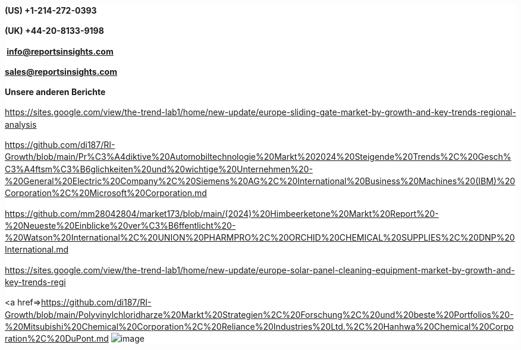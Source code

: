 <strong>(US) +1-214-272-0393</strong>

<strong>(UK) +44-20-8133-9198</strong>

<strong> </strong><a href=info@reportsinsights.com><strong><u>info@reportsinsights.com</u></strong></a>

<a href=sales@reportsinsights.com><strong><u>sales@reportsinsights.com</u></strong></a>

<strong>Unsere anderen Berichte</strong>

<a href=https://sites.google.com/view/the-trend-lab1/home/new-update/europe-sliding-gate-market-by-growth-and-key-trends-regional-analysis>https://sites.google.com/view/the-trend-lab1/home/new-update/europe-sliding-gate-market-by-growth-and-key-trends-regional-analysis</a>

<a href=https://github.com/di187/RI-Growth/blob/main/Pr%C3%A4diktive%20Automobiltechnologie%20Markt%202024%20Steigende%20Trends%2C%20Gesch%C3%A4ftsm%C3%B6glichkeiten%20und%20wichtige%20Unternehmen%20-%20General%20Electric%20Company%2C%20Siemens%20AG%2C%20International%20Business%20Machines%20(IBM)%20Corporation%2C%20Microsoft%20Corporation.md>https://github.com/di187/RI-Growth/blob/main/Pr%C3%A4diktive%20Automobiltechnologie%20Markt%202024%20Steigende%20Trends%2C%20Gesch%C3%A4ftsm%C3%B6glichkeiten%20und%20wichtige%20Unternehmen%20-%20General%20Electric%20Company%2C%20Siemens%20AG%2C%20International%20Business%20Machines%20(IBM)%20Corporation%2C%20Microsoft%20Corporation.md</a>

<a href=https://github.com/mm28042804/market173/blob/main/(2024)%20Himbeerketone%20Markt%20Report%20-%20Neueste%20Einblicke%20ver%C3%B6ffentlicht%20-%20Watson%20International%2C%20UNION%20PHARMPRO%2C%20ORCHID%20CHEMICAL%20SUPPLIES%2C%20DNP%20International.md>https://github.com/mm28042804/market173/blob/main/(2024)%20Himbeerketone%20Markt%20Report%20-%20Neueste%20Einblicke%20ver%C3%B6ffentlicht%20-%20Watson%20International%2C%20UNION%20PHARMPRO%2C%20ORCHID%20CHEMICAL%20SUPPLIES%2C%20DNP%20International.md</a>

<a href=https://sites.google.com/view/the-trend-lab1/home/new-update/europe-solar-panel-cleaning-equipment-market-by-growth-and-key-trends-regi>https://sites.google.com/view/the-trend-lab1/home/new-update/europe-solar-panel-cleaning-equipment-market-by-growth-and-key-trends-regi</a>

<a href=>https://github.com/di187/RI-Growth/blob/main/Polyvinylchloridharze%20Markt%20Strategien%2C%20Forschung%2C%20und%20beste%20Portfolios%20-%20Mitsubishi%20Chemical%20Corporation%2C%20Reliance%20Industries%20Ltd.%2C%20Hanhwa%20Chemical%20Corporation%2C%20DuPont.md</a>
![image](https://github.com/user-attachments/assets/797b5073-87af-4b62-8f81-1b3610ee4755)
